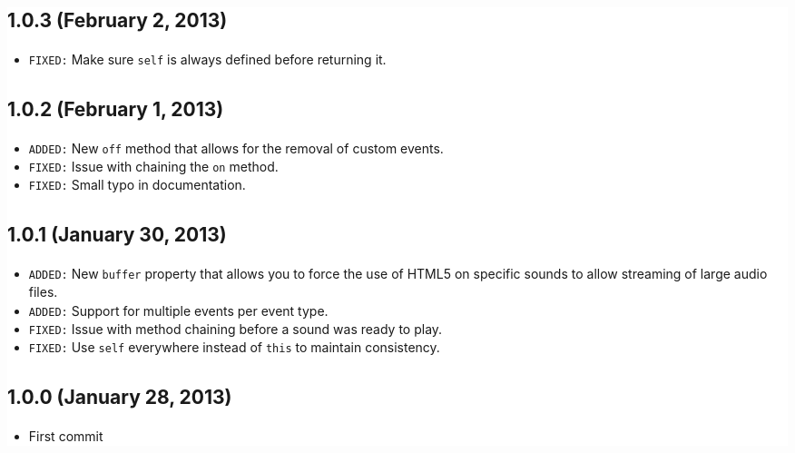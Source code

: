 ## 1.0.3 (February 2, 2013)
- `FIXED:` Make sure `self` is always defined before returning it.

## 1.0.2 (February 1, 2013)
- `ADDED:` New `off` method that allows for the removal of custom events.
- `FIXED:` Issue with chaining the `on` method.
- `FIXED:` Small typo in documentation.

## 1.0.1 (January 30, 2013)
- `ADDED:` New `buffer` property that allows you to force the use of HTML5 on specific sounds to allow streaming of large audio files.
- `ADDED:` Support for multiple events per event type.
- `FIXED:` Issue with method chaining before a sound was ready to play.
- `FIXED:` Use `self` everywhere instead of `this` to maintain consistency.

## 1.0.0 (January 28, 2013)
- First commit